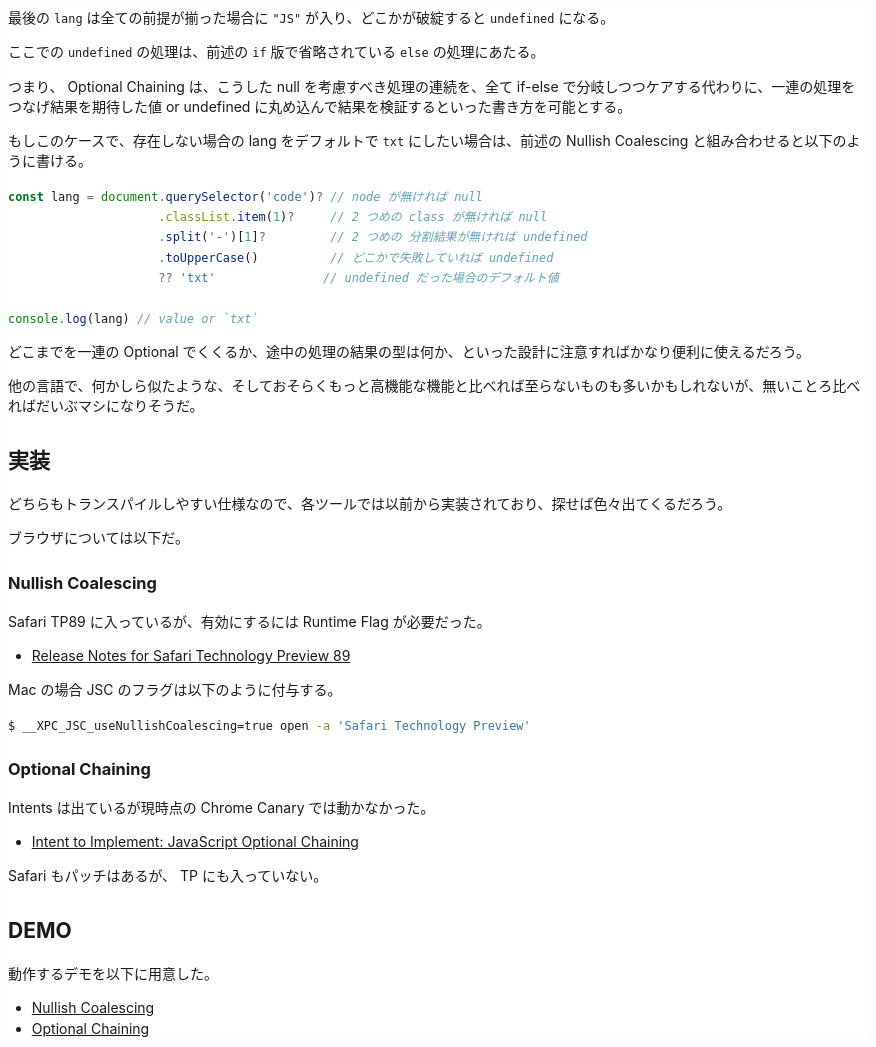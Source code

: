 最後の `lang` は全ての前提が揃った場合に `"JS"` が入り、どこかが破綻すると `undefined` になる。

ここでの `undefined` の処理は、前述の `if` 版で省略されている `else` の処理にあたる。

つまり、 Optional Chaining は、こうした null を考慮すべき処理の連続を、全て if-else で分岐しつつケアする代わりに、一連の処理をつなげ結果を期待した値 or undefined に丸め込んで結果を検証するといった書き方を可能とする。

もしこのケースで、存在しない場合の lang をデフォルトで `txt` にしたい場合は、前述の Nullish Coalescing と組み合わせると以下のように書ける。


```js
const lang = document.querySelector('code')? // node が無ければ null
                     .classList.item(1)?     // 2 つめの class が無ければ null
                     .split('-')[1]?         // 2 つめの 分割結果が無ければ undefined
                     .toUpperCase()          // どこかで失敗していれば undefined
                     ?? 'txt'               // undefined だった場合のデフォルト値

console.log(lang) // value or `txt`
```

どこまでを一連の Optional でくくるか、途中の処理の結果の型は何か、といった設計に注意すればかなり便利に使えるだろう。

他の言語で、何かしら似たような、そしておそらくもっと高機能な機能と比べれば至らないものも多いかもしれないが、無いことろ比べればだいぶマシになりそうだ。


## 実装

どちらもトランスパイルしやすい仕様なので、各ツールでは以前から実装されており、探せば色々出てくるだろう。

ブラウザについては以下だ。


### Nullish Coalescing

Safari TP89 に入っているが、有効にするには Runtime Flag が必要だった。

- [Release Notes for Safari Technology Preview 89](https://webkit.org/blog/9497/release-notes-for-safari-technology-preview-89/)

Mac の場合 JSC のフラグは以下のように付与する。


```sh
$ __XPC_JSC_useNullishCoalescing=true open -a 'Safari Technology Preview'
```


### Optional Chaining

Intents は出ているが現時点の Chrome Canary では動かなかった。

- [Intent to Implement: JavaScript Optional Chaining](https://groups.google.com/a/chromium.org/d/msg/blink-dev/M8-Qp_LydJc/bOl5uQ8RAAAJ)

Safari もパッチはあるが、 TP にも入っていない。


## DEMO

動作するデモを以下に用意した。

- [Nullish Coalescing](https://labs.jxck.io/optional/nullish-coalescing.html)
- [Optional Chaining](https://labs.jxck.io/optional/optional-chaining.html)
